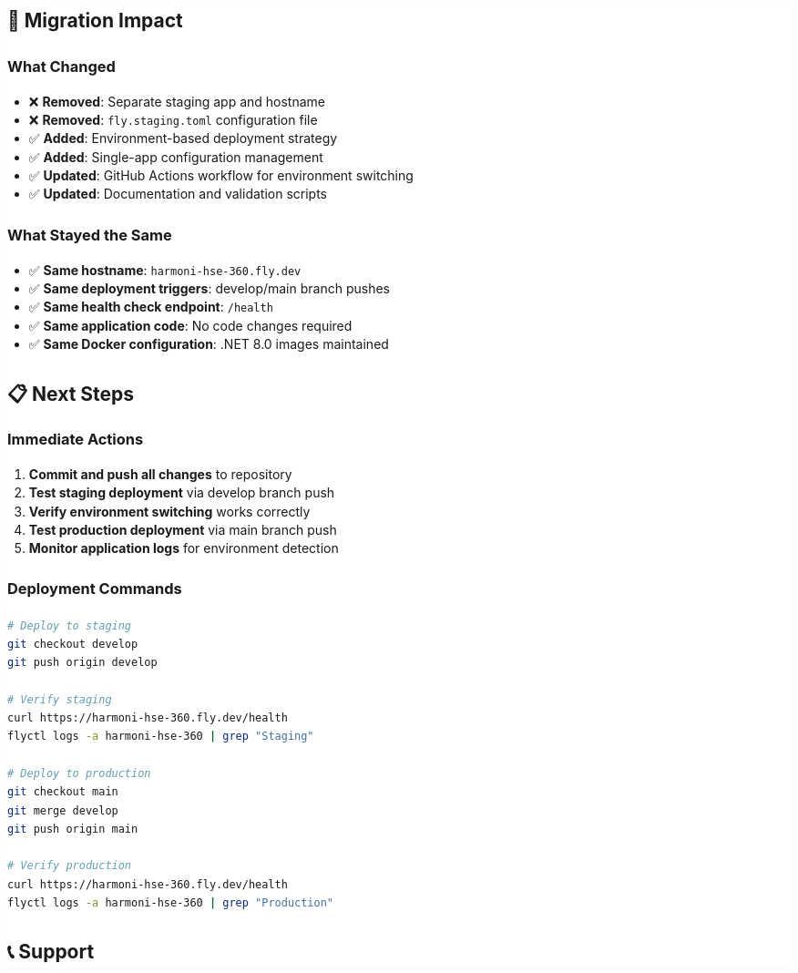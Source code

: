 ## 🔄 Migration Impact

### **What Changed**
- ❌ **Removed**: Separate staging app and hostname
- ❌ **Removed**: `fly.staging.toml` configuration file
- ✅ **Added**: Environment-based deployment strategy
- ✅ **Added**: Single-app configuration management
- ✅ **Updated**: GitHub Actions workflow for environment switching
- ✅ **Updated**: Documentation and validation scripts

### **What Stayed the Same**
- ✅ **Same hostname**: `harmoni-hse-360.fly.dev`
- ✅ **Same deployment triggers**: develop/main branch pushes
- ✅ **Same health check endpoint**: `/health`
- ✅ **Same application code**: No code changes required
- ✅ **Same Docker configuration**: .NET 8.0 images maintained

## 📋 Next Steps

### **Immediate Actions**
1. **Commit and push all changes** to repository
2. **Test staging deployment** via develop branch push
3. **Verify environment switching** works correctly
4. **Test production deployment** via main branch push
5. **Monitor application logs** for environment detection

### **Deployment Commands**
```bash
# Deploy to staging
git checkout develop
git push origin develop

# Verify staging
curl https://harmoni-hse-360.fly.dev/health
flyctl logs -a harmoni-hse-360 | grep "Staging"

# Deploy to production
git checkout main
git merge develop
git push origin main

# Verify production
curl https://harmoni-hse-360.fly.dev/health
flyctl logs -a harmoni-hse-360 | grep "Production"
```

## 📞 Support
